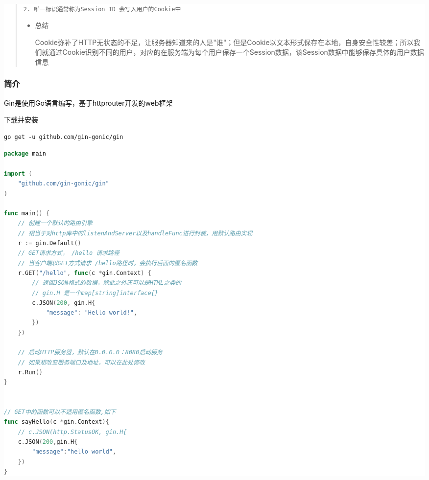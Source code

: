 >     2. 唯一标识通常称为Session ID 会写入用户的Cookie中
>
> + 总结
>
>   Cookie弥补了HTTP无状态的不足，让服务器知道来的人是"谁"；但是Cookie以文本形式保存在本地，自身安全性较差；所以我们就通过Cookie识别不同的用户，对应的在服务端为每个用户保存一个Session数据，该Session数据中能够保存具体的用户数据信息



### 简介

Gin是使用Go语言编写，基于httprouter开发的web框架

下载并安装

```shell
go get -u github.com/gin-gonic/gin
```

```go
package main

import (
	"github.com/gin-gonic/gin"
)

func main() {
	// 创建一个默认的路由引擎
    // 相当于对http库中的listenAndServer以及handleFunc进行封装，用默认路由实现
	r := gin.Default()
	// GET请求方式， /hello 请求路径
	// 当客户端以GET方式请求 /hello路径时，会执行后面的匿名函数
	r.GET("/hello", func(c *gin.Context) {
        // 返回JSON格式的数据，除此之外还可以是HTML之类的
        // gin.H 是一个map[string]interface{}
		c.JSON(200, gin.H{
			"message": "Hello world!",
		})
	})

	// 启动HTTP服务器，默认在0.0.0.0：8080启动服务
    // 如果想改变服务端口及地址，可以在此处修改
	r.Run()
}


// GET中的函数可以不适用匿名函数,如下
func sayHello(c *gin.Context){
    // c.JSON(http.StatusOK, gin.H{
    c.JSON(200,gin.H{
        "message":"hello world",
    })
}
```
